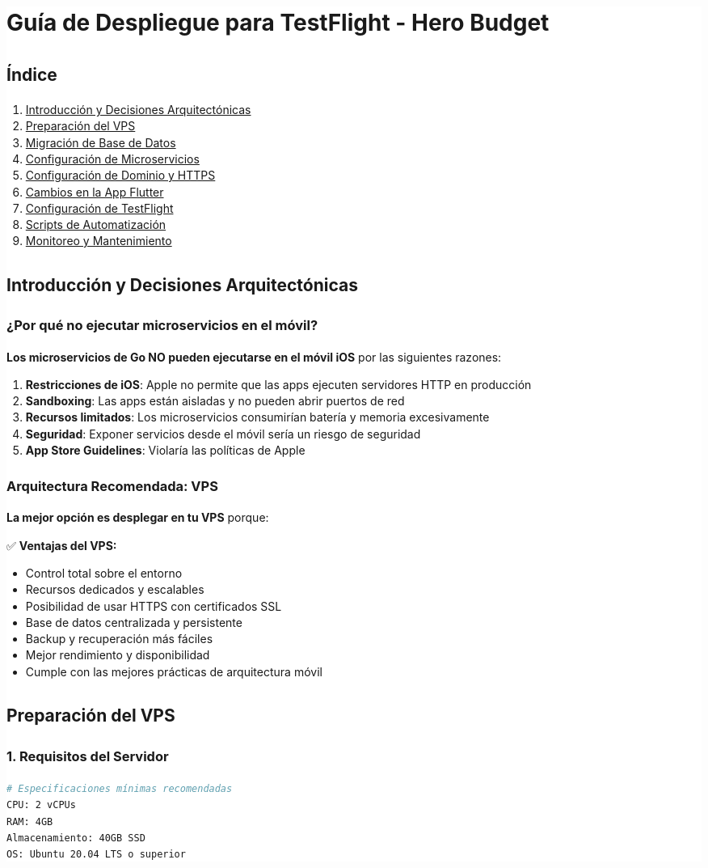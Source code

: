 # Guía de Despliegue para TestFlight - Hero Budget

## Índice
1. [Introducción y Decisiones Arquitectónicas](#introducción-y-decisiones-arquitectónicas)
2. [Preparación del VPS](#preparación-del-vps)
3. [Migración de Base de Datos](#migración-de-base-de-datos)
4. [Configuración de Microservicios](#configuración-de-microservicios)
5. [Configuración de Dominio y HTTPS](#configuración-de-dominio-y-https)
6. [Cambios en la App Flutter](#cambios-en-la-app-flutter)
7. [Configuración de TestFlight](#configuración-de-testflight)
8. [Scripts de Automatización](#scripts-de-automatización)
9. [Monitoreo y Mantenimiento](#monitoreo-y-mantenimiento)

## Introducción y Decisiones Arquitectónicas

### ¿Por qué no ejecutar microservicios en el móvil?

**Los microservicios de Go NO pueden ejecutarse en el móvil iOS** por las siguientes razones:

1. **Restricciones de iOS**: Apple no permite que las apps ejecuten servidores HTTP en producción
2. **Sandboxing**: Las apps están aisladas y no pueden abrir puertos de red
3. **Recursos limitados**: Los microservicios consumirían batería y memoria excesivamente
4. **Seguridad**: Exponer servicios desde el móvil sería un riesgo de seguridad
5. **App Store Guidelines**: Violaría las políticas de Apple

### Arquitectura Recomendada: VPS

**La mejor opción es desplegar en tu VPS** porque:

✅ **Ventajas del VPS:**
- Control total sobre el entorno
- Recursos dedicados y escalables
- Posibilidad de usar HTTPS con certificados SSL
- Base de datos centralizada y persistente
- Backup y recuperación más fáciles
- Mejor rendimiento y disponibilidad
- Cumple con las mejores prácticas de arquitectura móvil

## Preparación del VPS

### 1. Requisitos del Servidor

```bash
# Especificaciones mínimas recomendadas
CPU: 2 vCPUs
RAM: 4GB
Almacenamiento: 40GB SSD
OS: Ubuntu 20.04 LTS o superior
```
